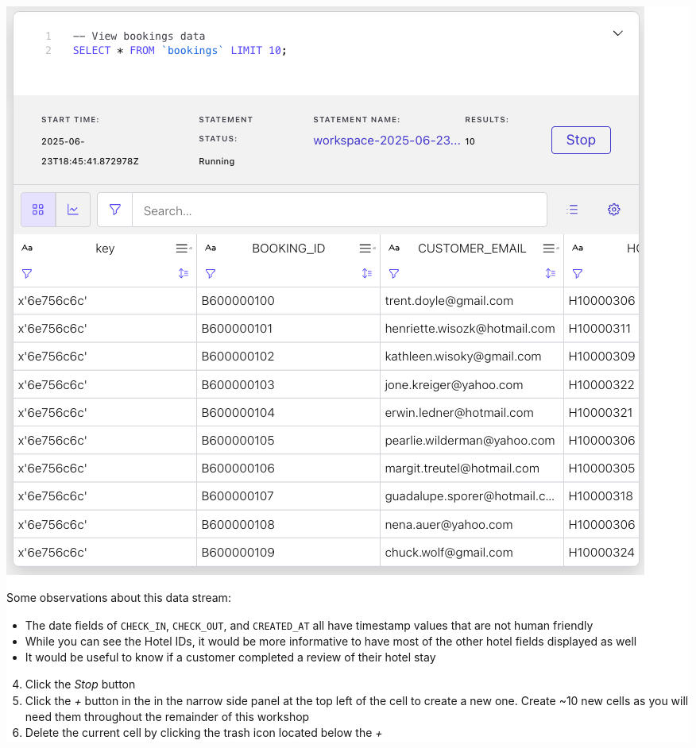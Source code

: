    ![A table with 10 bookings results](images/confluent_flink_bookings.png)

   Some observations about this data stream:

   - The date fields of `CHECK_IN`, `CHECK_OUT`, and `CREATED_AT` all have
     timestamp values that are not human friendly
   - While you can see the Hotel IDs, it would be more informative to have most
     of the other hotel fields displayed as well
   - It would be useful to know if a customer completed a review of their hotel
     stay

4. Click the *Stop* button
5. Click the *+* button in the in the narrow side panel at the top left of the
   cell to create a new one. Create ~10 new cells as you will need them
   throughout the remainder of this workshop
6. Delete the current cell by clicking the trash icon located below the *+*
